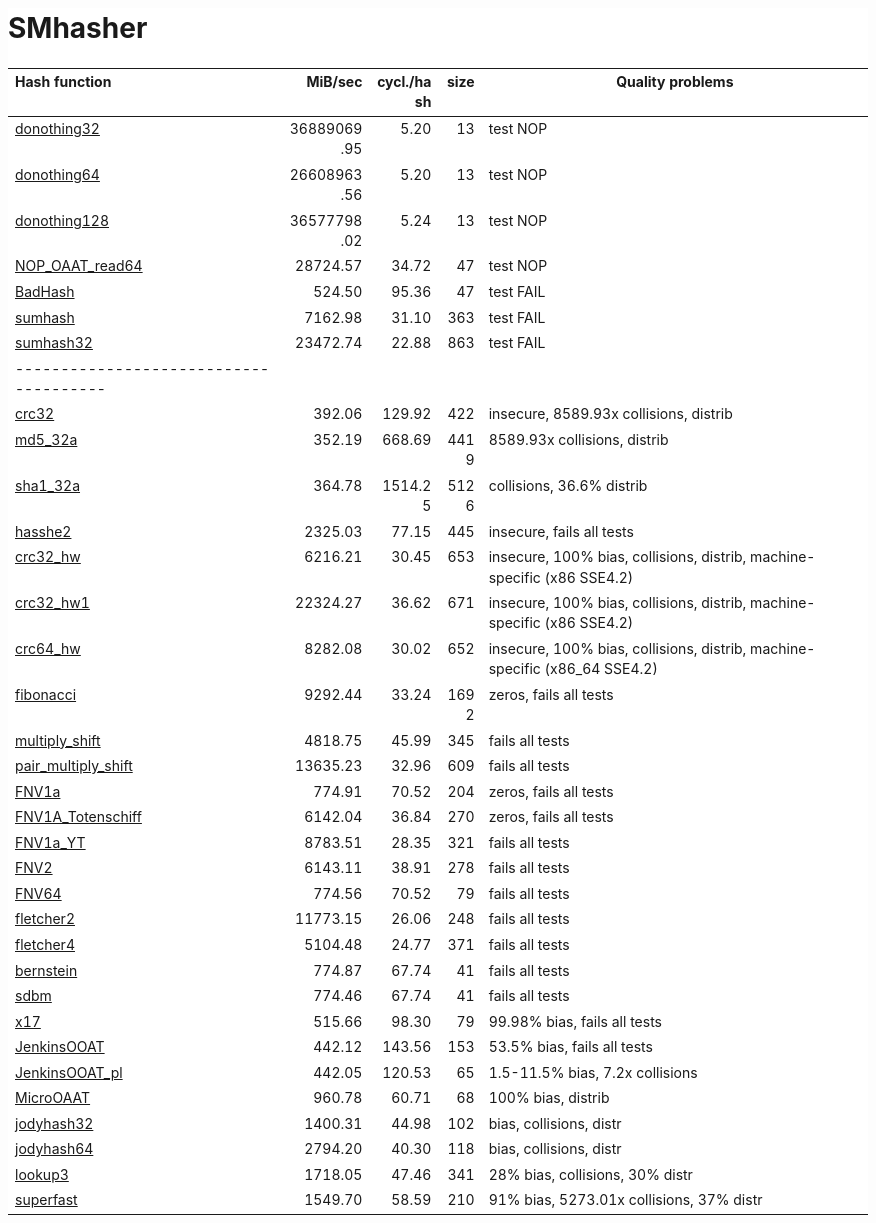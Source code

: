 SMhasher
========

| Hash function                         |      MiB/sec  |cycl./hash| size|Quality problems                |
|:--------------------------------------|--------------:|---------:|----:|--------------------------------|
| [donothing32](doc/donothing32)        |  36889069.95  |     5.20 |  13 | test NOP                       |
| [donothing64](doc/donothing64)        |  26608963.56  |     5.20 |  13 | test NOP                       |
| [donothing128](doc/donothing128)      |  36577798.02  |     5.24 |  13 | test NOP                       |
| [NOP_OAAT_read64](doc/NOP_OAAT_read64)|     28724.57  |    34.72 |  47 | test NOP                       |
| [BadHash](doc/BadHash)                |       524.50  |    95.36 |  47 | test FAIL                      |
| [sumhash](doc/sumhash)                |      7162.98  |    31.10 | 363 | test FAIL                      |
| [sumhash32](doc/sumhash32)            |     23472.74  |    22.88 | 863 | test FAIL                      |
| --------------------------------------|               |          |     |                                |
| [crc32](doc/crc32)                    |       392.06  |   129.92 | 422 | insecure, 8589.93x collisions, distrib  |
| [md5_32a](doc/md5_32a)                |       352.19  |   668.69 |4419 | 8589.93x collisions, distrib   |
| [sha1_32a](doc/sha1_32a)              |       364.78  |  1514.25 |5126 | collisions, 36.6% distrib      |
| [hasshe2](doc/hasshe2)                |      2325.03  |    77.15 | 445 | insecure, fails all tests      |
| [crc32_hw](doc/crc32_hw)              |      6216.21  |    30.45 | 653 | insecure, 100% bias, collisions, distrib, machine-specific (x86 SSE4.2) |
| [crc32_hw1](doc/crc32_hw1)            |     22324.27  |    36.62 | 671 | insecure, 100% bias, collisions, distrib, machine-specific (x86 SSE4.2) |
| [crc64_hw](doc/crc64_hw)              |      8282.08  |    30.02 | 652 | insecure, 100% bias, collisions, distrib, machine-specific (x86_64 SSE4.2) |
| [fibonacci](doc/fibonacci)            |      9292.44  |    33.24 |1692 | zeros, fails all tests       |
| [multiply_shift](doc/multiply_shift)  |      4818.75  |    45.99 | 345 | fails all tests              |
| [pair_multiply_shift](doc/pair_multiply_shift)| 13635.23|  32.96 | 609 | fails all tests              |
| [FNV1a](doc/FNV1a)                    |        774.91 |    70.52 | 204 | zeros, fails all tests       |
| [FNV1A_Totenschiff](doc/FNV1A_Totenschiff)|   6142.04 |    36.84 | 270 | zeros, fails all tests       |
| [FNV1a_YT](doc/FNV1a_YT)              |       8783.51 |    28.35 | 321 | fails all tests              |
| [FNV2](doc/FNV2)                      |       6143.11 |    38.91 | 278 | fails all tests              |
| [FNV64](doc/FNV64)                    |        774.56 |    70.52 |  79 | fails all tests              |
| [fletcher2](doc/fletcher2)            |      11773.15 |    26.06 | 248 | fails all tests              |
| [fletcher4](doc/fletcher4)            |       5104.48 |    24.77 | 371 | fails all tests              |
| [bernstein](doc/bernstein)            |        774.87 |    67.74 |  41 | fails all tests              |
| [sdbm](doc/sdbm)                      |        774.46 |    67.74 |  41 | fails all tests              |
| [x17](doc/x17)                        |        515.66 |    98.30 |  79 | 99.98% bias, fails all tests |
| [JenkinsOOAT](doc/JenkinsOOAT)        |        442.12 |   143.56 | 153 | 53.5% bias, fails all tests  |
| [JenkinsOOAT_pl](doc/JenkinsOOAT_perl)|        442.05 |   120.53 |  65 | 1.5-11.5% bias, 7.2x collisions  |
| [MicroOAAT](doc/MicroOAAT)            |        960.78 |    60.71 |  68 | 100% bias, distrib           |
| [jodyhash32](doc/jodyhash32)          |       1400.31 |    44.98 | 102 | bias, collisions, distr      |
| [jodyhash64](doc/jodyhash64)          |       2794.20 |    40.30 | 118 | bias, collisions, distr      |
| [lookup3](doc/lookup3)                |       1718.05 |    47.46 | 341 | 28% bias, collisions, 30% distr  |
| [superfast](doc/superfast)            |       1549.70 |    58.59 | 210 | 91% bias, 5273.01x collisions, 37% distr |